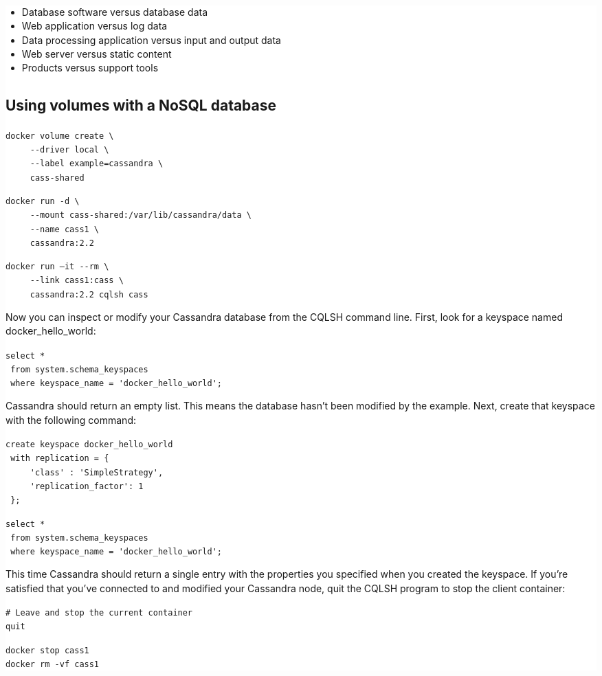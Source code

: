 - Database software versus database data
- Web application versus log data
- Data processing application versus input and output data
- Web server versus static content
- Products versus support tools

## Using volumes with a NoSQL database
```
docker volume create \
     --driver local \
     --label example=cassandra \
     cass-shared
```
```
docker run -d \
     --mount cass-shared:/var/lib/cassandra/data \
     --name cass1 \
     cassandra:2.2
```
```
docker run –it --rm \
     --link cass1:cass \
     cassandra:2.2 cqlsh cass
```
Now you can inspect or modify your Cassandra database from the CQLSH command line. First, look for a keyspace named docker_hello_world:
```
select *
 from system.schema_keyspaces
 where keyspace_name = 'docker_hello_world';
```


Cassandra should return an empty list. This means the database hasn’t been modified by the example. Next, create that keyspace with the following command:
```
create keyspace docker_hello_world
 with replication = {
     'class' : 'SimpleStrategy',
     'replication_factor': 1
 };
```

```
select *
 from system.schema_keyspaces
 where keyspace_name = 'docker_hello_world';
```

This time Cassandra should return a single entry with the properties you specified when you created the keyspace. If you’re satisfied that you’ve connected to and modified your Cassandra node, quit the CQLSH program to stop the client container:
```
# Leave and stop the current container
quit
```
```
docker stop cass1
docker rm -vf cass1
```

